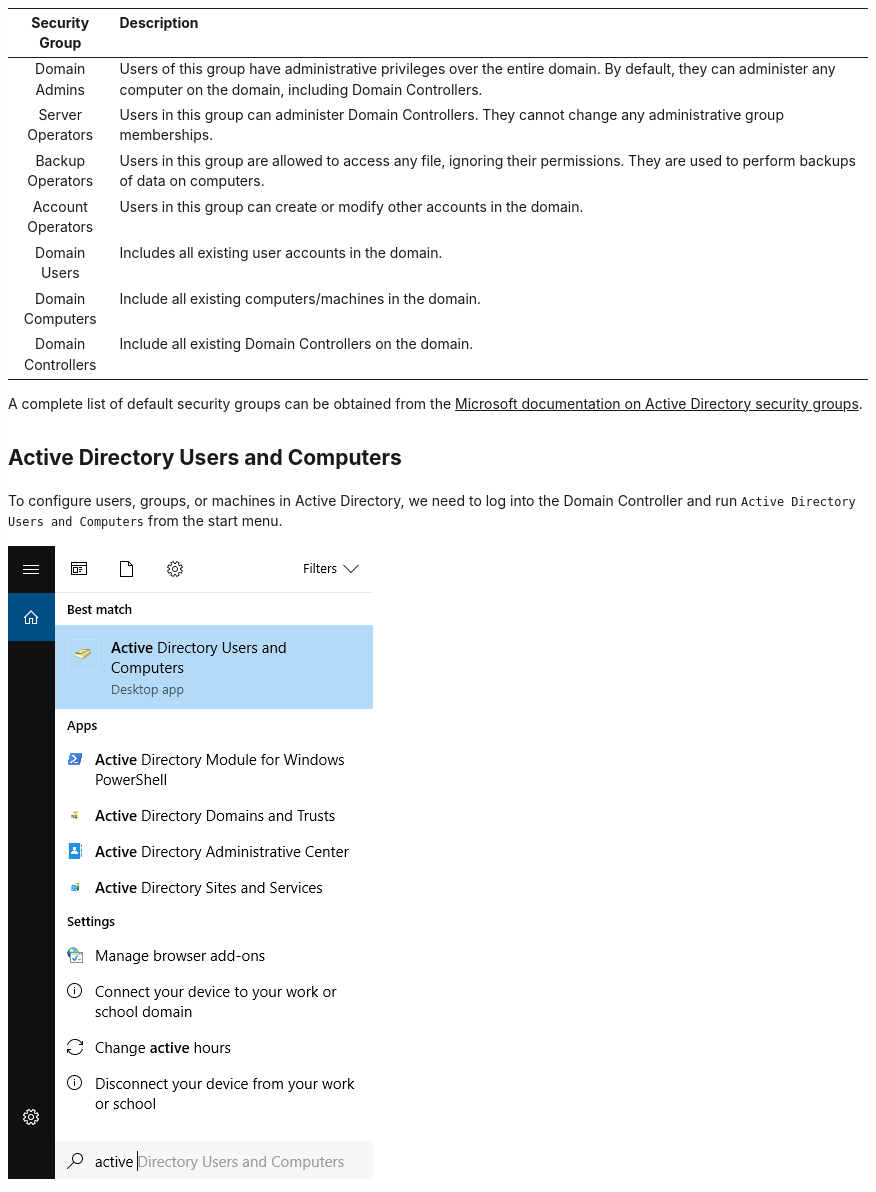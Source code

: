 |Security Group|Description|
|:-:|:--|
|Domain Admins|Users of this group have administrative privileges over the entire domain. By default, they can administer any computer on the domain, including Domain Controllers.|
|Server Operators|Users in this group can administer Domain Controllers. They cannot change any administrative group memberships.|
|Backup Operators|Users in this group are allowed to access any file, ignoring their permissions. They are used to perform backups of data on computers.|
|Account Operators|Users in this group can create or modify other accounts in the domain.|
|Domain Users|Includes all existing user accounts in the domain.|
|Domain Computers|Include all existing computers/machines in the domain.|
|Domain Controllers|Include all existing Domain Controllers on the domain.|

A complete list of default security groups can be obtained from the [Microsoft documentation on Active Directory security groups](https://learn.microsoft.com/en-us/windows-server/identity/ad-ds/manage/understand-security-groups).

## Active Directory Users and Computers
To configure users, groups, or machines in Active Directory, we need to log into the Domain Controller and run `Active Directory Users and Computers` from the start menu.

![Active Directory Users and Computers Search](../../assets/images/thm/activedirectorybasics/02%20-%20active%20directory%20users%20and%20computer%20search.png)
